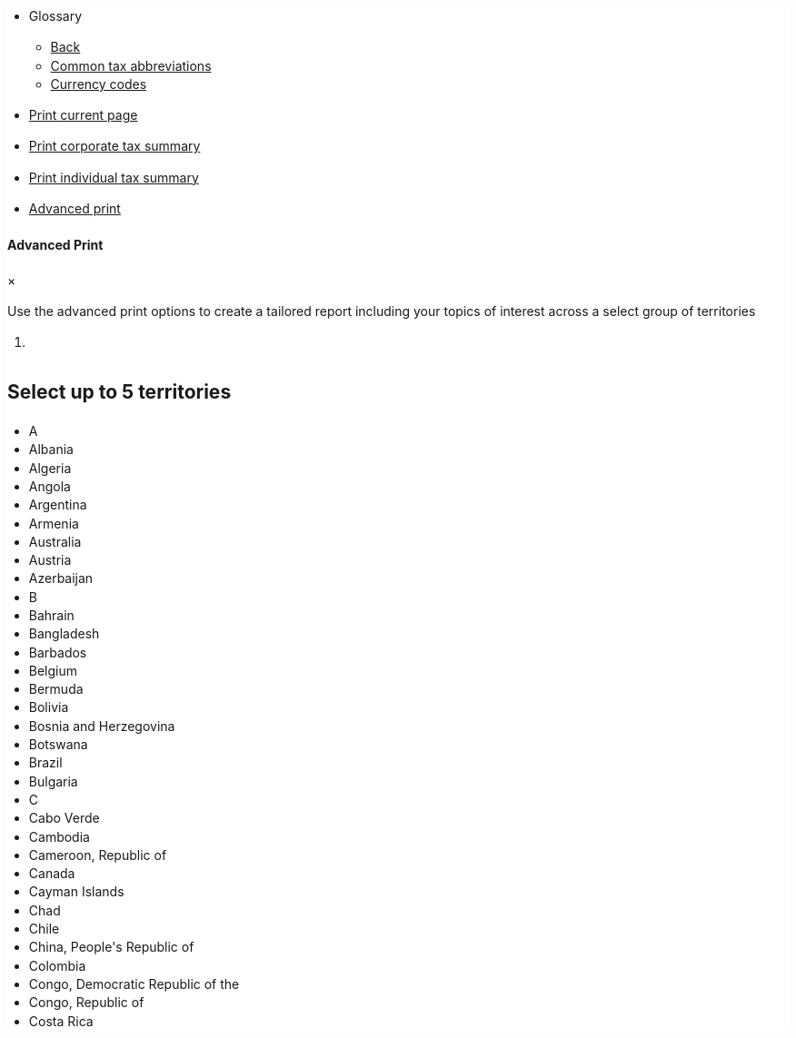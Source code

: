 * Glossary
  + [Back](costa-rica%3FtopicTypeId=acb0dfca-7ffb-4322-9fd9-f9f8521a016c.html#)
  + [Common tax abbreviations](glossary/common-tax-abbreviations.html)
  + [Currency codes](glossary/currency-codes.html)



* [Print current page](costa-rica%3FtopicTypeId=acb0dfca-7ffb-4322-9fd9-f9f8521a016c.html#)
* [Print corporate tax summary](costa-rica%3FtopicTypeId=acb0dfca-7ffb-4322-9fd9-f9f8521a016c.html#)
* [Print individual tax summary](costa-rica%3FtopicTypeId=acb0dfca-7ffb-4322-9fd9-f9f8521a016c.html#)
* [Advanced print](costa-rica%3FtopicTypeId=acb0dfca-7ffb-4322-9fd9-f9f8521a016c.html#)






 








#### Advanced Print

×

Use the advanced print options to create a tailored report including your topics of interest across a select group of territories

1.
## Select up to 5 territories


* A
* Albania
* Algeria
* Angola
* Argentina
* Armenia
* Australia
* Austria
* Azerbaijan
* B
* Bahrain
* Bangladesh
* Barbados
* Belgium
* Bermuda
* Bolivia
* Bosnia and Herzegovina
* Botswana
* Brazil
* Bulgaria
* C
* Cabo Verde
* Cambodia
* Cameroon, Republic of
* Canada
* Cayman Islands
* Chad
* Chile
* China, People's Republic of
* Colombia
* Congo, Democratic Republic of the
* Congo, Republic of
* Costa Rica